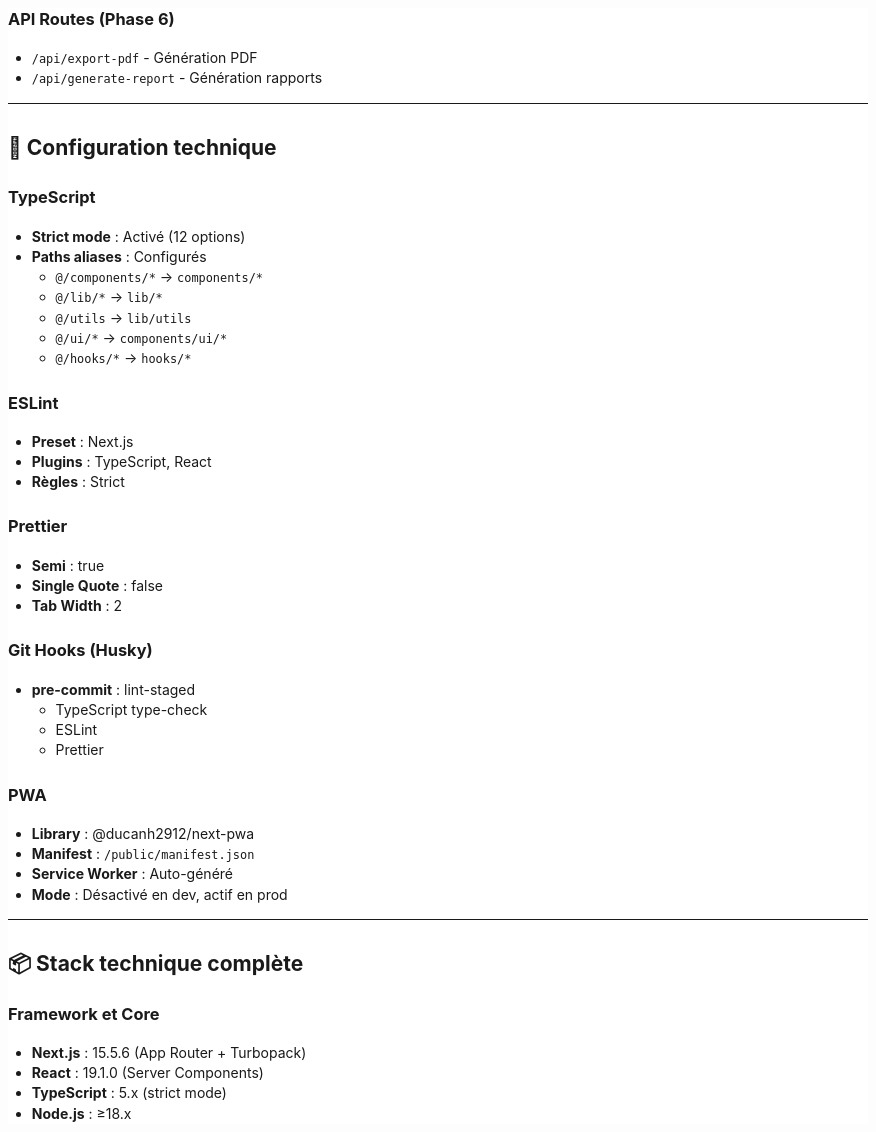 ### API Routes (Phase 6)
- `/api/export-pdf` - Génération PDF
- `/api/generate-report` - Génération rapports

---

## 🔧 Configuration technique

### TypeScript
- **Strict mode** : Activé (12 options)
- **Paths aliases** : Configurés
  - `@/components/*` → `components/*`
  - `@/lib/*` → `lib/*`
  - `@/utils` → `lib/utils`
  - `@/ui/*` → `components/ui/*`
  - `@/hooks/*` → `hooks/*`

### ESLint
- **Preset** : Next.js
- **Plugins** : TypeScript, React
- **Règles** : Strict

### Prettier
- **Semi** : true
- **Single Quote** : false
- **Tab Width** : 2

### Git Hooks (Husky)
- **pre-commit** : lint-staged
  - TypeScript type-check
  - ESLint
  - Prettier

### PWA
- **Library** : @ducanh2912/next-pwa
- **Manifest** : `/public/manifest.json`
- **Service Worker** : Auto-généré
- **Mode** : Désactivé en dev, actif en prod

---

## 📦 Stack technique complète

### Framework et Core
- **Next.js** : 15.5.6 (App Router + Turbopack)
- **React** : 19.1.0 (Server Components)
- **TypeScript** : 5.x (strict mode)
- **Node.js** : ≥18.x
